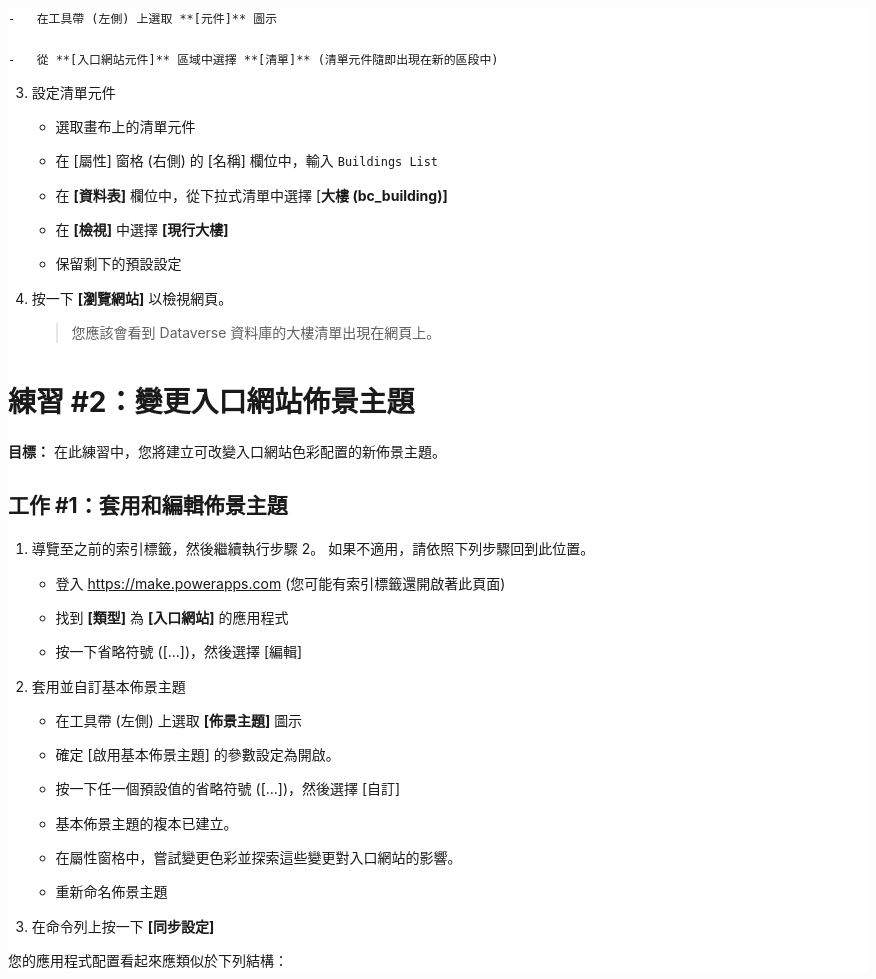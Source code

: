     -   在工具帶 (左側) 上選取 **[元件]** 圖示

    -   從 **[入口網站元件]** 區域中選擇 **[清單]** (清單元件隨即出現在新的區段中)
    
3.  設定清單元件

    -   選取畫布上的清單元件

    -   在 [屬性] 窗格 (右側) 的 [名稱] 欄位中，輸入 `Buildings List`

    -   在 **[資料表]** 欄位中，從下拉式清單中選擇 [**大樓 (bc_building)]**

    -   在 **[檢視]** 中選擇 **[現行大樓]**

    -   保留剩下的預設設定
    
4.  按一下 **[瀏覽網站]** 以檢視網頁。 

    > 您應該會看到 Dataverse 資料庫的大樓清單出現在網頁上。

# <a name="exercise-2-change-the-portal-theme"></a>練習 \#2：變更入口網站佈景主題

**目標：** 在此練習中，您將建立可改變入口網站色彩配置的新佈景主題。 

## <a name="task-1-apply-and-edit-a-theme"></a>工作 #1：套用和編輯佈景主題

1.  導覽至之前的索引標籤，然後繼續執行步驟 2。 如果不適用，請依照下列步驟回到此位置。

    -   登入 <https://make.powerapps.com> (您可能有索引標籤還開啟著此頁面)

    -   找到 **[類型]** 為 **[入口網站]** 的應用程式

    -   按一下省略符號 ([...])，然後選擇 [編輯]
    
2.  套用並自訂基本佈景主題

    -   在工具帶 (左側) 上選取 **[佈景主題]** 圖示
    
    - 確定 [啟用基本佈景主題] 的參數設定為開啟。
    
    -   按一下任一個預設值的省略符號 ([...])，然後選擇 [自訂]
    
    -   基本佈景主題的複本已建立。 
    
    -   在屬性窗格中，嘗試變更色彩並探索這些變更對入口網站的影響。
    
    -   重新命名佈景主題
    
3.  在命令列上按一下 **[同步設定]**

您的應用程式配置看起來應類似於下列結構：
